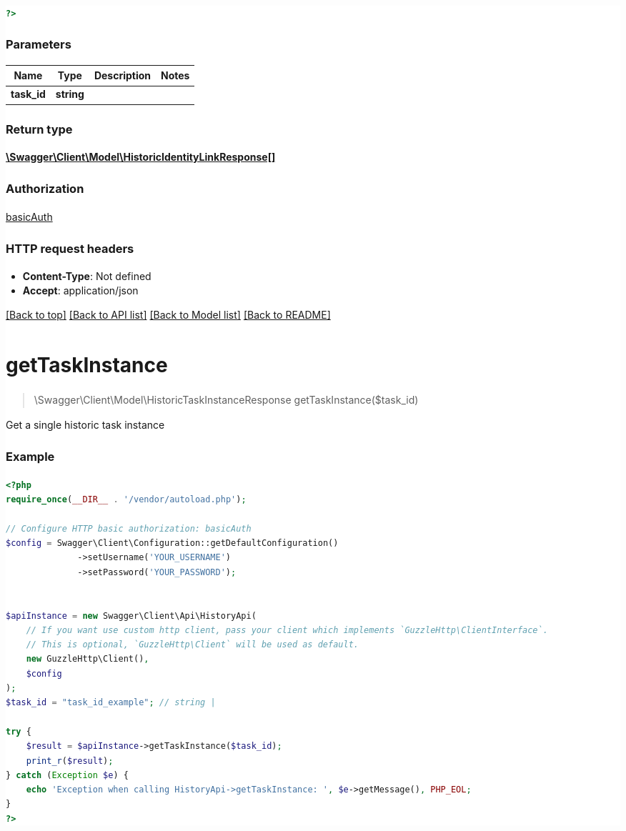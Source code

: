 ```php
?>
```

### Parameters

Name | Type | Description  | Notes
------------- | ------------- | ------------- | -------------
 **task_id** | **string**|  |

### Return type

[**\Swagger\Client\Model\HistoricIdentityLinkResponse[]**](../Model/HistoricIdentityLinkResponse.md)

### Authorization

[basicAuth](../../README.md#basicAuth)

### HTTP request headers

 - **Content-Type**: Not defined
 - **Accept**: application/json

[[Back to top]](#) [[Back to API list]](../../README.md#documentation-for-api-endpoints) [[Back to Model list]](../../README.md#documentation-for-models) [[Back to README]](../../README.md)

# **getTaskInstance**
> \Swagger\Client\Model\HistoricTaskInstanceResponse getTaskInstance($task_id)

Get a single historic task instance



### Example
```php
<?php
require_once(__DIR__ . '/vendor/autoload.php');

// Configure HTTP basic authorization: basicAuth
$config = Swagger\Client\Configuration::getDefaultConfiguration()
              ->setUsername('YOUR_USERNAME')
              ->setPassword('YOUR_PASSWORD');


$apiInstance = new Swagger\Client\Api\HistoryApi(
    // If you want use custom http client, pass your client which implements `GuzzleHttp\ClientInterface`.
    // This is optional, `GuzzleHttp\Client` will be used as default.
    new GuzzleHttp\Client(),
    $config
);
$task_id = "task_id_example"; // string | 

try {
    $result = $apiInstance->getTaskInstance($task_id);
    print_r($result);
} catch (Exception $e) {
    echo 'Exception when calling HistoryApi->getTaskInstance: ', $e->getMessage(), PHP_EOL;
}
?>
```
